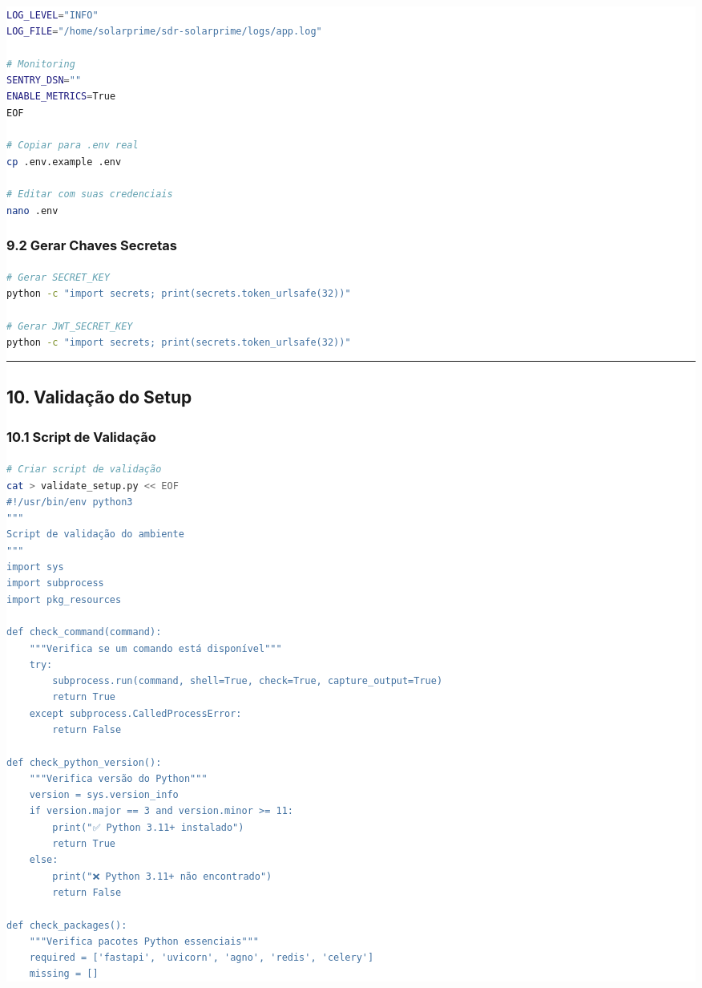 ```bash
LOG_LEVEL="INFO"
LOG_FILE="/home/solarprime/sdr-solarprime/logs/app.log"

# Monitoring
SENTRY_DSN=""
ENABLE_METRICS=True
EOF

# Copiar para .env real
cp .env.example .env

# Editar com suas credenciais
nano .env
```

### 9.2 Gerar Chaves Secretas

```bash
# Gerar SECRET_KEY
python -c "import secrets; print(secrets.token_urlsafe(32))"

# Gerar JWT_SECRET_KEY
python -c "import secrets; print(secrets.token_urlsafe(32))"
```

---

## 10. Validação do Setup

### 10.1 Script de Validação

```bash
# Criar script de validação
cat > validate_setup.py << EOF
#!/usr/bin/env python3
"""
Script de validação do ambiente
"""
import sys
import subprocess
import pkg_resources

def check_command(command):
    """Verifica se um comando está disponível"""
    try:
        subprocess.run(command, shell=True, check=True, capture_output=True)
        return True
    except subprocess.CalledProcessError:
        return False

def check_python_version():
    """Verifica versão do Python"""
    version = sys.version_info
    if version.major == 3 and version.minor >= 11:
        print("✅ Python 3.11+ instalado")
        return True
    else:
        print("❌ Python 3.11+ não encontrado")
        return False

def check_packages():
    """Verifica pacotes Python essenciais"""
    required = ['fastapi', 'uvicorn', 'agno', 'redis', 'celery']
    missing = []
```